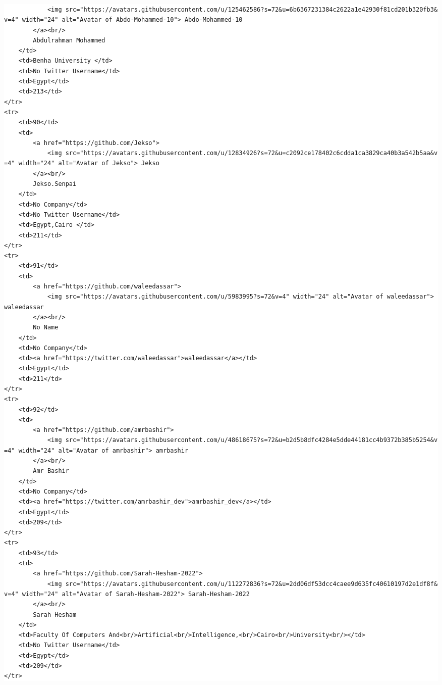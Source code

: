				<img src="https://avatars.githubusercontent.com/u/125462586?s=72&u=6b6367231384c2622a1e42930f81cd201b320fb3&v=4" width="24" alt="Avatar of Abdo-Mohammed-10"> Abdo-Mohammed-10
			</a><br/>
			Abdulrahman Mohammed
		</td>
		<td>Benha University </td>
		<td>No Twitter Username</td>
		<td>Egypt</td>
		<td>213</td>
	</tr>
	<tr>
		<td>90</td>
		<td>
			<a href="https://github.com/Jekso">
				<img src="https://avatars.githubusercontent.com/u/12834926?s=72&u=c2092ce178402c6cdda1ca3829ca40b3a542b5aa&v=4" width="24" alt="Avatar of Jekso"> Jekso
			</a><br/>
			Jekso.Senpai
		</td>
		<td>No Company</td>
		<td>No Twitter Username</td>
		<td>Egypt,Cairo </td>
		<td>211</td>
	</tr>
	<tr>
		<td>91</td>
		<td>
			<a href="https://github.com/waleedassar">
				<img src="https://avatars.githubusercontent.com/u/5983995?s=72&v=4" width="24" alt="Avatar of waleedassar"> waleedassar
			</a><br/>
			No Name
		</td>
		<td>No Company</td>
		<td><a href="https://twitter.com/waleedassar">waleedassar</a></td>
		<td>Egypt</td>
		<td>211</td>
	</tr>
	<tr>
		<td>92</td>
		<td>
			<a href="https://github.com/amrbashir">
				<img src="https://avatars.githubusercontent.com/u/48618675?s=72&u=b2d5b8dfc4284e5dde44181cc4b9372b385b5254&v=4" width="24" alt="Avatar of amrbashir"> amrbashir
			</a><br/>
			Amr Bashir
		</td>
		<td>No Company</td>
		<td><a href="https://twitter.com/amrbashir_dev">amrbashir_dev</a></td>
		<td>Egypt</td>
		<td>209</td>
	</tr>
	<tr>
		<td>93</td>
		<td>
			<a href="https://github.com/Sarah-Hesham-2022">
				<img src="https://avatars.githubusercontent.com/u/112272836?s=72&u=2dd06df53dcc4caee9d635fc40610197d2e1df8f&v=4" width="24" alt="Avatar of Sarah-Hesham-2022"> Sarah-Hesham-2022
			</a><br/>
			Sarah Hesham
		</td>
		<td>Faculty Of Computers And<br/>Artificial<br/>Intelligence,<br/>Cairo<br/>University<br/></td>
		<td>No Twitter Username</td>
		<td>Egypt</td>
		<td>209</td>
	</tr>